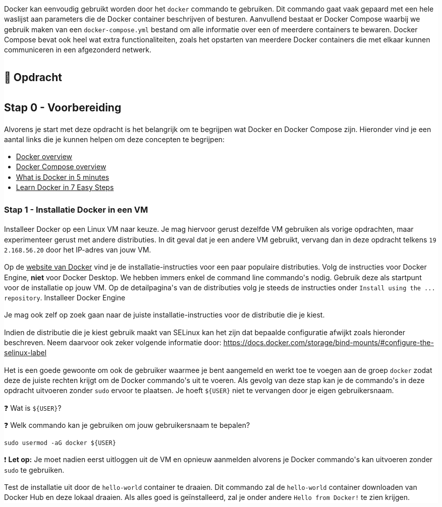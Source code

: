Docker kan eenvoudig gebruikt worden door het `docker` commando te gebruiken. Dit commando gaat vaak gepaard met een hele waslijst aan parameters die de Docker container beschrijven of besturen. Aanvullend bestaat er Docker Compose waarbij we gebruik maken van een `docker-compose.yml` bestand om alle informatie over een of meerdere containers te bewaren. Docker Compose bevat ook heel wat extra functionaliteiten, zoals het opstarten van meerdere Docker containers die met elkaar kunnen communiceren in een afgezonderd netwerk.

## :memo: Opdracht

## Stap 0 - Voorbereiding

Alvorens je start met deze opdracht is het belangrijk om te begrijpen wat Docker en Docker Compose zijn. Hieronder vind je een aantal links die je kunnen helpen om deze concepten te begrijpen:

- [Docker overview](https://docs.docker.com/get-started/overview/)
- [Docker Compose overview](https://docs.docker.com/compose/)
- [What is Docker in 5 minutes](https://www.youtube.com/watch?v=_dfLOzuIg2o)
- [Learn Docker in 7 Easy Steps](https://www.youtube.com/watch?v=gAkwW2tuIqE)

### Stap 1 - Installatie Docker in een VM

Installeer Docker op een Linux VM naar keuze. Je mag hiervoor gerust dezelfde VM gebruiken als vorige opdrachten, maar experimenteer gerust met andere distributies. In dit geval dat je een andere VM gebruikt, vervang dan in deze opdracht telkens `192.168.56.20` door het IP-adres van jouw VM.

Op de [website van Docker](https://docs.docker.com/engine/install/#server) vind je de installatie-instructies voor een paar populaire distributies. Volg de instructies voor Docker Engine, **niet** voor Docker Desktop. We hebben immers enkel de command line commando's nodig. Gebruik deze als startpunt voor de installatie op jouw VM. Op de detailpagina's van de distributies volg je steeds de instructies onder `Install using the ... repository`. Installeer Docker Engine

Je mag ook zelf op zoek gaan naar de juiste installatie-instructies voor de distributie die je kiest.

Indien de distributie die je kiest gebruik maakt van SELinux kan het zijn dat bepaalde configuratie afwijkt zoals hieronder beschreven. Neem daarvoor ook zeker volgende informatie door: <https://docs.docker.com/storage/bind-mounts/#configure-the-selinux-label>

Het is een goede gewoonte om ook de gebruiker waarmee je bent aangemeld en werkt toe te voegen aan de groep `docker` zodat deze de juiste rechten krijgt om de Docker commando's uit te voeren. Als gevolg van deze stap kan je de commando's in deze opdracht uitvoeren zonder `sudo` ervoor te plaatsen. Je hoeft `${USER}` niet te vervangen door je eigen gebruikersnaam.

:question: Wat is `${USER}`?

:question: Welk commando kan je gebruiken om jouw gebruikersnaam te bepalen?

```shell
sudo usermod -aG docker ${USER}
```

:exclamation: **Let op:** Je moet nadien eerst uitloggen uit de VM en opnieuw aanmelden alvorens je Docker commando's kan uitvoeren zonder `sudo` te gebruiken.

Test de installatie uit door de `hello-world` container te draaien. Dit commando zal de `hello-world` container downloaden van Docker Hub en deze lokaal draaien. Als alles goed is geïnstalleerd, zal je onder andere `Hello from Docker!` te zien krijgen.
